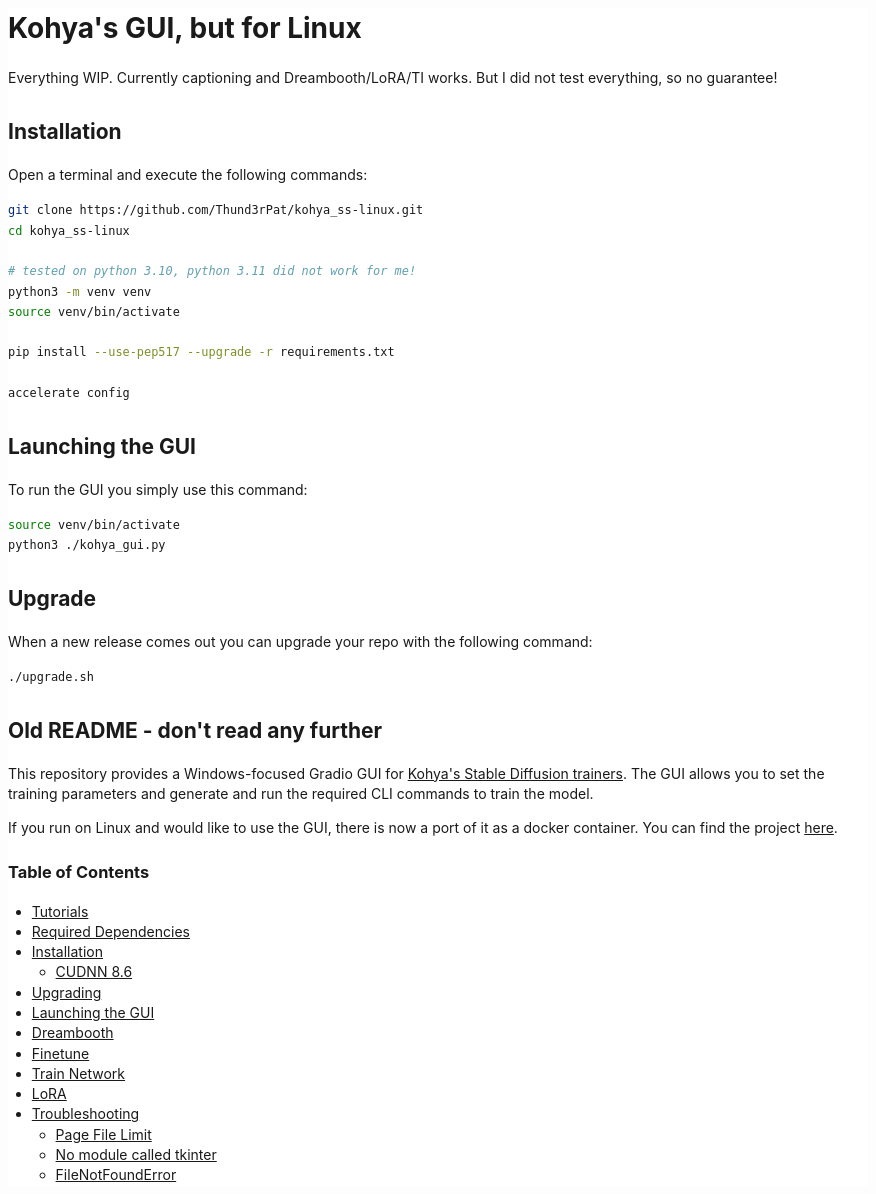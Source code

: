 # Kohya's GUI, but for Linux

Everything WIP.
Currently captioning and Dreambooth/LoRA/TI works.
But I did not test everything, so no guarantee!

## Installation

Open a terminal and execute the following commands:

```bash
git clone https://github.com/Thund3rPat/kohya_ss-linux.git
cd kohya_ss-linux

# tested on python 3.10, python 3.11 did not work for me!
python3 -m venv venv
source venv/bin/activate

pip install --use-pep517 --upgrade -r requirements.txt

accelerate config
```

## Launching the GUI

To run the GUI you simply use this command:

```bash
source venv/bin/activate
python3 ./kohya_gui.py
```

## Upgrade

When a new release comes out you can upgrade your repo with the following command:

```bash
./upgrade.sh
```

## Old README - don't read any further
This repository provides a Windows-focused Gradio GUI for [Kohya's Stable Diffusion trainers](https://github.com/kohya-ss/sd-scripts). The GUI allows you to set the training parameters and generate and run the required CLI commands to train the model.

If you run on Linux and would like to use the GUI, there is now a port of it as a docker container. You can find the project [here](https://github.com/P2Enjoy/kohya_ss-docker).

### Table of Contents

- [Tutorials](https://github.com/jonathanzhang53/kohya_ss#tutorials)
- [Required Dependencies](https://github.com/jonathanzhang53/kohya_ss#required-dependencies)
- [Installation](https://github.com/jonathanzhang53/kohya_ss#installation)
    - [CUDNN 8.6](https://github.com/jonathanzhang53/kohya_ss#optional-cudnn-86)
- [Upgrading](https://github.com/jonathanzhang53/kohya_ss#upgrading)
- [Launching the GUI](https://github.com/jonathanzhang53/kohya_ss#launching-the-gui)
- [Dreambooth](https://github.com/jonathanzhang53/kohya_ss#dreambooth)
- [Finetune](https://github.com/jonathanzhang53/kohya_ss#finetune)
- [Train Network](https://github.com/jonathanzhang53/kohya_ss#train-network)
- [LoRA](https://github.com/jonathanzhang53/kohya_ss#lora)
- [Troubleshooting](https://github.com/jonathanzhang53/kohya_ss#troubleshooting)
  - [Page File Limit](https://github.com/jonathanzhang53/kohya_ss#page-file-limit)
  - [No module called tkinter](https://github.com/jonathanzhang53/kohya_ss#no-module-called-tkinter)
  - [FileNotFoundError](https://github.com/jonathanzhang53/kohya_ss#filenotfounderror)